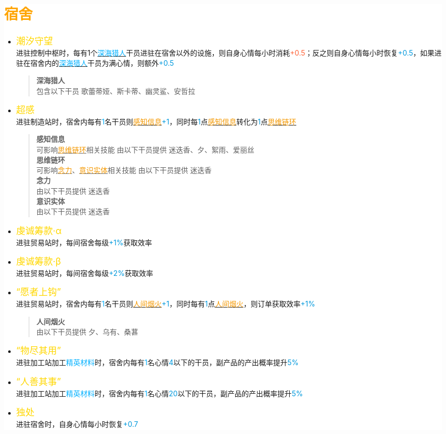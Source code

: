 # <font color=#FFA500>宿舍</font>  
- <font size=4 color=#FFD700>潮汐守望</font>  
进驻控制中枢时，每有1个<u><font color=#00B0FF>深海猎人</font></u>干员进驻在宿舍以外的设施，则自身心情每小时消耗<font color=#FF6237>+0.5</font>；反之则自身心情每小时恢复<font color=#0098DC>+0.5</font>，如果进驻在宿舍内的<u><font color=#00B0FF>深海猎人</font></u>干员为满心情，则额外<font color=#0098DC>+0.5</font>  
    > **深海猎人**  
    > 包含以下干员
歌蕾蒂娅、斯卡蒂、幽灵鲨、安哲拉  

- <font size=4 color=#FFD700>超感</font>  
进驻制造站时，宿舍内每有<font color=#00B0FF>1</font>名干员则<u><font color=#F49800>感知信息</font></u><font color=#0098DC>+1</font>，同时每<font color=#0098DC>1</font>点<u><font color=#F49800>感知信息</font></u>转化为<font color=#0098DC>1</font>点<u><font color=#F49800>思维链环</font></u>  
    > **感知信息**  
    > 可影响<u><font color=#F49800>思维链环</font></u>相关技能
由以下干员提供
迷迭香、夕、絮雨、爱丽丝  
    > **思维链环**  
    > 可影响<u><font color=#F49800>念力</font></u>、<u><font color=#F49800>意识实体</font></u>相关技能
由以下干员提供
迷迭香  
    > **念力**  
    > 由以下干员提供
迷迭香  
    > **意识实体**  
    > 由以下干员提供
迷迭香  

- <font size=4 color=#FFD700>虔诚筹款·α</font>  
进驻贸易站时，每间宿舍每级<font color=#0098DC>+1\%</font>获取效率  

- <font size=4 color=#FFD700>虔诚筹款·β</font>  
进驻贸易站时，每间宿舍每级<font color=#0098DC>+2\%</font>获取效率  

- <font size=4 color=#FFD700>“愿者上钩”</font>  
进驻贸易站时，宿舍内每有<font color=#00B0FF>1</font>名干员则<u><font color=#F49800>人间烟火</font></u><font color=#0098DC>+1</font>，同时每有<font color=#0098DC>1</font>点<u><font color=#F49800>人间烟火</font></u>，则订单获取效率<font color=#0098DC>+1\%</font>  
    > **人间烟火**  
    > 由以下干员提供
夕、乌有、桑葚  

- <font size=4 color=#FFD700>“物尽其用”</font>  
进驻加工站加工<font color=#00B0FF>精英材料</font>时，宿舍内每有<font color=#00B0FF>1</font>名心情<font color=#0098DC>4</font>以下的干员，副产品的产出概率提升<font color=#0098DC>5\%</font>  

- <font size=4 color=#FFD700>“人善其事”</font>  
进驻加工站加工<font color=#00B0FF>精英材料</font>时，宿舍内每有<font color=#00B0FF>1</font>名心情<font color=#0098DC>20</font>以下的干员，副产品的产出概率提升<font color=#0098DC>5\%</font>  

- <font size=4 color=#FFD700>独处</font>  
进驻宿舍时，自身心情每小时恢复<font color=#0098DC>+0.7</font>  
